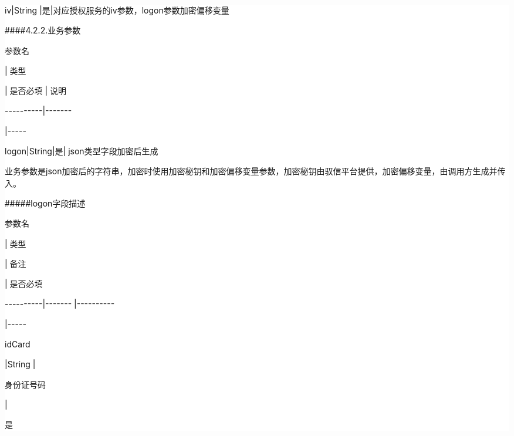 
 iv\|String \|是\|对应授权服务的iv参数，logon参数加密偏移变量

  


\#\#\#\#4.2.2.业务参数

  


  


 参数名

\| 类型

\| 是否必填 \| 说明

  


 ----------\|-------

\|-----

  


 logon\|String\|是\| json类型字段加密后生成

  


  


 业务参数是json加密后的字符串，加密时使用加密秘钥和加密偏移变量参数，加密秘钥由驭信平台提供，加密偏移变量，由调用方生成并传入。

  


\#\#\#\#\#logon字段描述

  


 参数名

\| 类型

\| 备注

\| 是否必填

  


 ----------\|------- \|----------

\|-----

  


 idCard

\|String \|

身份证号码

\|

是
